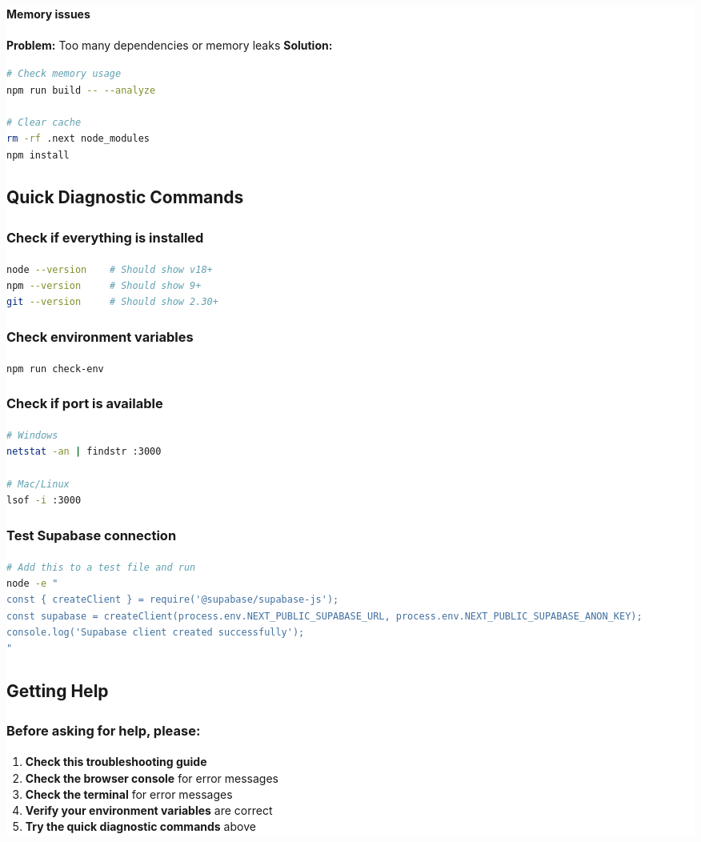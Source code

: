 #### Memory issues
**Problem:** Too many dependencies or memory leaks
**Solution:**
```bash
# Check memory usage
npm run build -- --analyze

# Clear cache
rm -rf .next node_modules
npm install
```

## Quick Diagnostic Commands

### Check if everything is installed
```bash
node --version    # Should show v18+ 
npm --version     # Should show 9+
git --version     # Should show 2.30+
```

### Check environment variables
```bash
npm run check-env
```

### Check if port is available
```bash
# Windows
netstat -an | findstr :3000

# Mac/Linux
lsof -i :3000
```

### Test Supabase connection
```bash
# Add this to a test file and run
node -e "
const { createClient } = require('@supabase/supabase-js');
const supabase = createClient(process.env.NEXT_PUBLIC_SUPABASE_URL, process.env.NEXT_PUBLIC_SUPABASE_ANON_KEY);
console.log('Supabase client created successfully');
"
```

## Getting Help

### Before asking for help, please:

1. **Check this troubleshooting guide**
2. **Check the browser console** for error messages
3. **Check the terminal** for error messages
4. **Verify your environment variables** are correct
5. **Try the quick diagnostic commands** above
